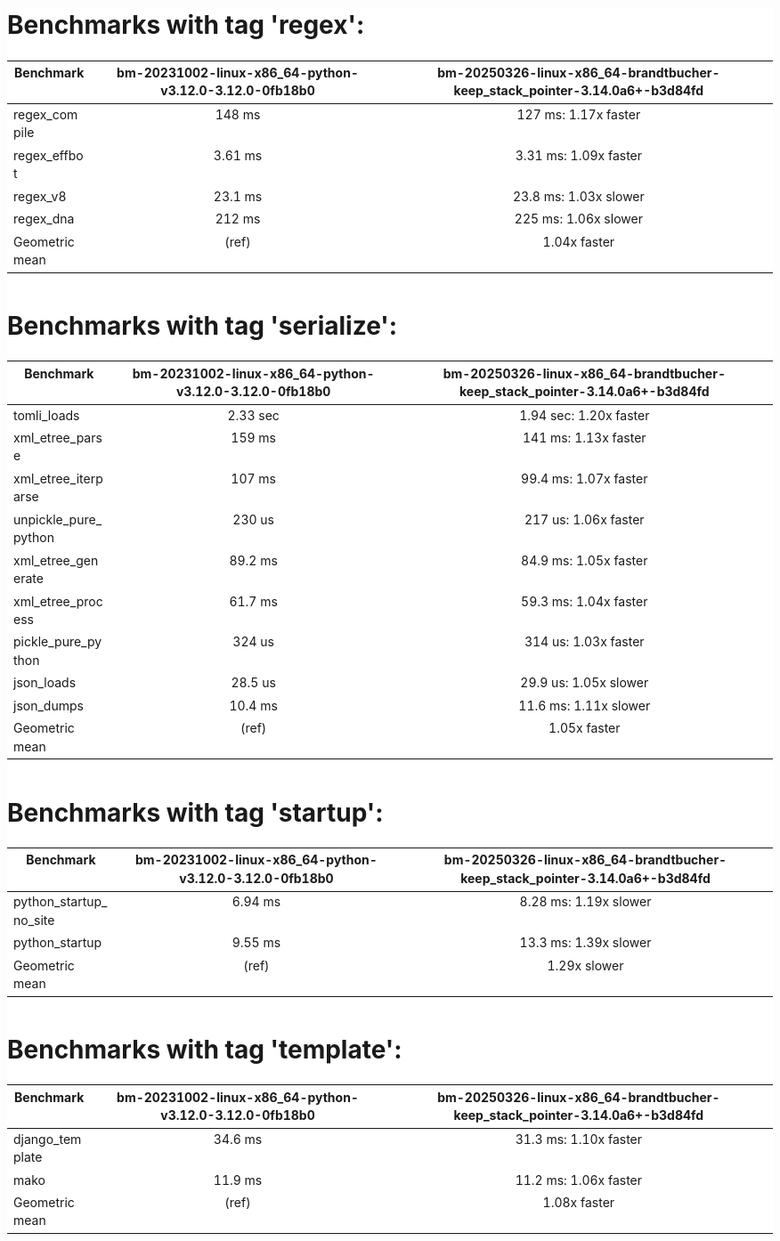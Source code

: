 Benchmarks with tag 'regex':
============================

| Benchmark      | bm-20231002-linux-x86_64-python-v3.12.0-3.12.0-0fb18b0 | bm-20250326-linux-x86_64-brandtbucher-keep_stack_pointer-3.14.0a6+-b3d84fd |
|----------------|:------------------------------------------------------:|:--------------------------------------------------------------------------:|
| regex_compile  | 148 ms                                                 | 127 ms: 1.17x faster                                                       |
| regex_effbot   | 3.61 ms                                                | 3.31 ms: 1.09x faster                                                      |
| regex_v8       | 23.1 ms                                                | 23.8 ms: 1.03x slower                                                      |
| regex_dna      | 212 ms                                                 | 225 ms: 1.06x slower                                                       |
| Geometric mean | (ref)                                                  | 1.04x faster                                                               |

Benchmarks with tag 'serialize':
================================

| Benchmark            | bm-20231002-linux-x86_64-python-v3.12.0-3.12.0-0fb18b0 | bm-20250326-linux-x86_64-brandtbucher-keep_stack_pointer-3.14.0a6+-b3d84fd |
|----------------------|:------------------------------------------------------:|:--------------------------------------------------------------------------:|
| tomli_loads          | 2.33 sec                                               | 1.94 sec: 1.20x faster                                                     |
| xml_etree_parse      | 159 ms                                                 | 141 ms: 1.13x faster                                                       |
| xml_etree_iterparse  | 107 ms                                                 | 99.4 ms: 1.07x faster                                                      |
| unpickle_pure_python | 230 us                                                 | 217 us: 1.06x faster                                                       |
| xml_etree_generate   | 89.2 ms                                                | 84.9 ms: 1.05x faster                                                      |
| xml_etree_process    | 61.7 ms                                                | 59.3 ms: 1.04x faster                                                      |
| pickle_pure_python   | 324 us                                                 | 314 us: 1.03x faster                                                       |
| json_loads           | 28.5 us                                                | 29.9 us: 1.05x slower                                                      |
| json_dumps           | 10.4 ms                                                | 11.6 ms: 1.11x slower                                                      |
| Geometric mean       | (ref)                                                  | 1.05x faster                                                               |

Benchmarks with tag 'startup':
==============================

| Benchmark              | bm-20231002-linux-x86_64-python-v3.12.0-3.12.0-0fb18b0 | bm-20250326-linux-x86_64-brandtbucher-keep_stack_pointer-3.14.0a6+-b3d84fd |
|------------------------|:------------------------------------------------------:|:--------------------------------------------------------------------------:|
| python_startup_no_site | 6.94 ms                                                | 8.28 ms: 1.19x slower                                                      |
| python_startup         | 9.55 ms                                                | 13.3 ms: 1.39x slower                                                      |
| Geometric mean         | (ref)                                                  | 1.29x slower                                                               |

Benchmarks with tag 'template':
===============================

| Benchmark       | bm-20231002-linux-x86_64-python-v3.12.0-3.12.0-0fb18b0 | bm-20250326-linux-x86_64-brandtbucher-keep_stack_pointer-3.14.0a6+-b3d84fd |
|-----------------|:------------------------------------------------------:|:--------------------------------------------------------------------------:|
| django_template | 34.6 ms                                                | 31.3 ms: 1.10x faster                                                      |
| mako            | 11.9 ms                                                | 11.2 ms: 1.06x faster                                                      |
| Geometric mean  | (ref)                                                  | 1.08x faster                                                               |
